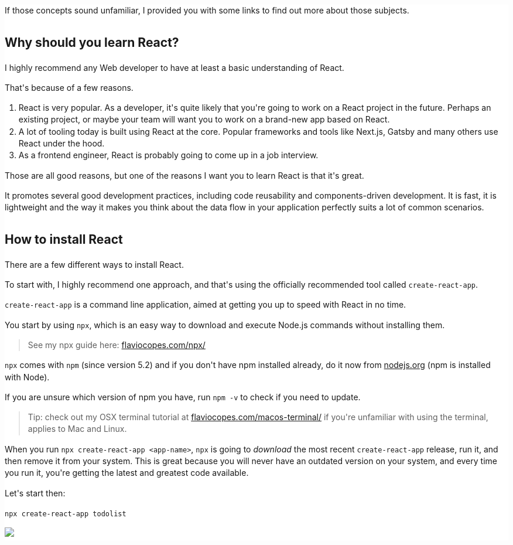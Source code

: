 If those concepts sound unfamiliar, I provided you with some links to find out more about those subjects.

## Why should you learn React?

I highly recommend any Web developer to have at least a basic understanding of React.

That's because of a few reasons.

1. React is very popular. As a developer, it's quite likely that you're going to work on a React project in the future. Perhaps an existing project, or maybe your team will want you to work on a brand-new app based on React.
2. A lot of tooling today is built using React at the core. Popular frameworks and tools like Next.js, Gatsby and many others use React under the hood.
3. As a frontend engineer, React is probably going to come up in a job interview.

Those are all good reasons, but one of the reasons I want you to learn React is that it's great.

It promotes several good development practices, including code reusability and components-driven development. It is fast, it is lightweight and the way it makes you think about the data flow in your application perfectly suits a lot of common scenarios.

## How to install React

There are a few different ways to install React.

To start with, I highly recommend one approach, and that's using the officially recommended tool called `create-react-app`.

`create-react-app` is a command line application, aimed at getting you up to speed with React in no time.

You start by using `npx`, which is an easy way to download and execute Node.js commands without installing them.

> See my npx guide here: [flaviocopes.com/npx/](https://flaviocopes.com/npx/)

`npx` comes with `npm` (since version 5.2) and if you don't have npm installed already, do it now from [nodejs.org](https://nodejs.org) (npm is installed with Node).

If you are unsure which version of npm you have, run `npm -v` to check if you need to update.

> Tip: check out my OSX terminal tutorial at [flaviocopes.com/macos-terminal/](https://flaviocopes.com/macos-terminal/) if you're unfamiliar with using the terminal, applies to Mac and Linux.

When you run `npx create-react-app <app-name>`, `npx` is going to _download_ the most recent `create-react-app` release, run it, and then remove it from your system. This is great because you will never have an outdated version on your system, and every time you run it, you're getting the latest and greatest code available.

Let's start then:

```sh
npx create-react-app todolist
```

![](img/cra-start.png)
